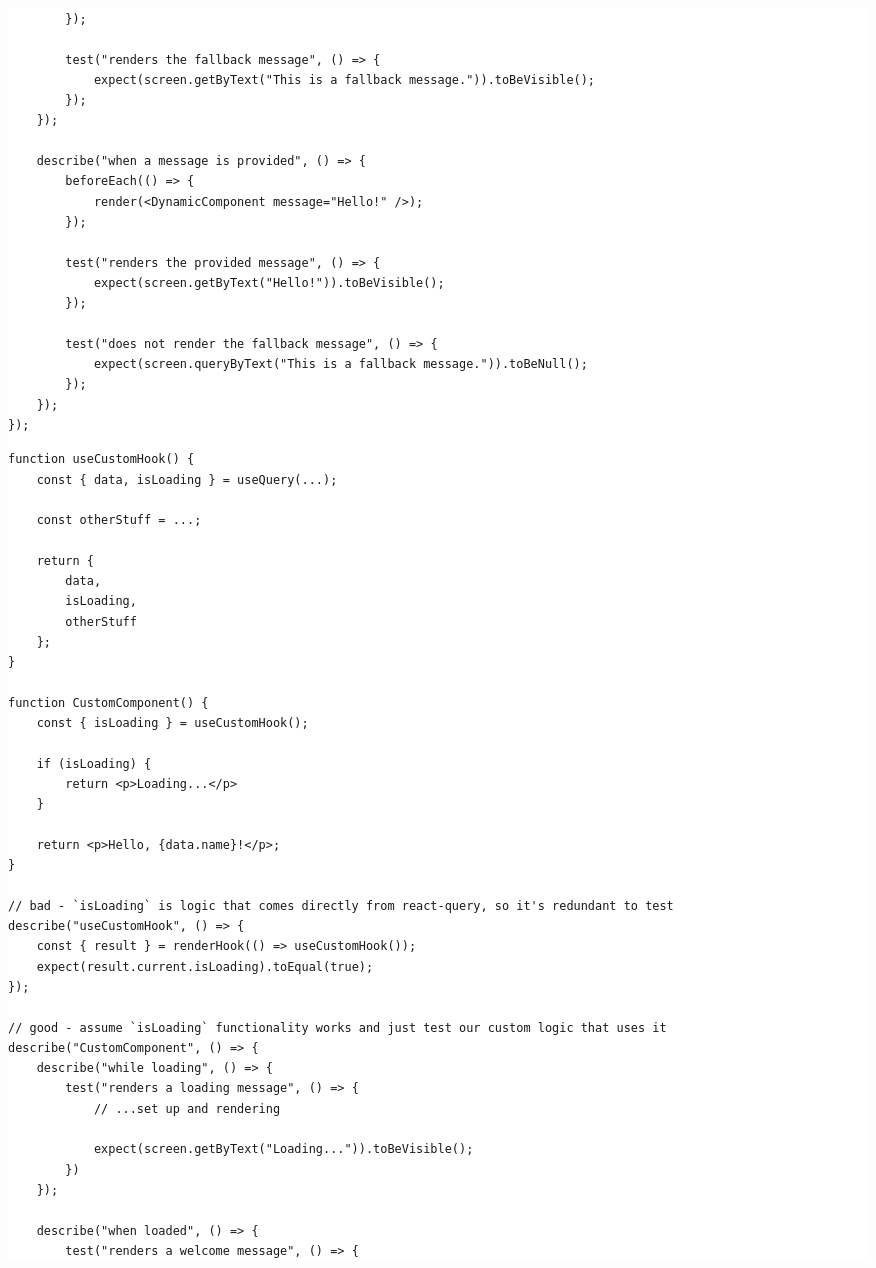 ```tsx
        });

        test("renders the fallback message", () => {
            expect(screen.getByText("This is a fallback message.")).toBeVisible();
        });
    });

    describe("when a message is provided", () => {
        beforeEach(() => {
            render(<DynamicComponent message="Hello!" />);
        });

        test("renders the provided message", () => {
            expect(screen.getByText("Hello!")).toBeVisible();
        });
        
        test("does not render the fallback message", () => {
            expect(screen.queryByText("This is a fallback message.")).toBeNull();
        });    
    });
});
```

```tsx
function useCustomHook() {
    const { data, isLoading } = useQuery(...);
    
    const otherStuff = ...;
    
    return {
        data,
        isLoading,
        otherStuff
    };
}

function CustomComponent() {
    const { isLoading } = useCustomHook();
    
    if (isLoading) {
        return <p>Loading...</p>
    }
    
    return <p>Hello, {data.name}!</p>;
}

// bad - `isLoading` is logic that comes directly from react-query, so it's redundant to test
describe("useCustomHook", () => {
    const { result } = renderHook(() => useCustomHook());
    expect(result.current.isLoading).toEqual(true);
});

// good - assume `isLoading` functionality works and just test our custom logic that uses it
describe("CustomComponent", () => {
    describe("while loading", () => {
        test("renders a loading message", () => {
            // ...set up and rendering

            expect(screen.getByText("Loading...")).toBeVisible();
        })
    });
    
    describe("when loaded", () => {
        test("renders a welcome message", () => {
```
